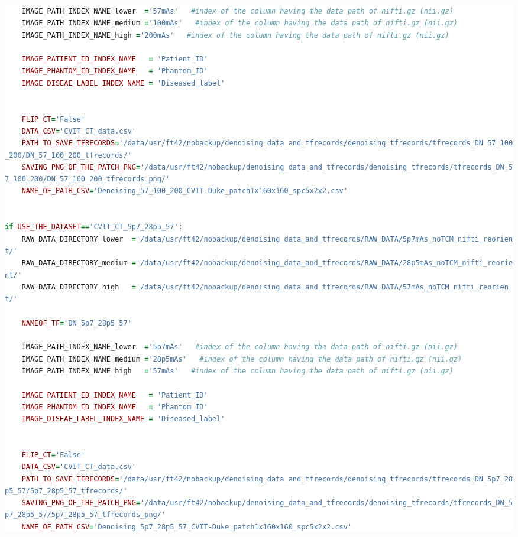 ```ruby
    IMAGE_PATH_INDEX_NAME_lower  ='57mAs'   #index of the column having the data path of nifti.gz (nii.gz)
    IMAGE_PATH_INDEX_NAME_medium ='100mAs'   #index of the column having the data path of nifti.gz (nii.gz)
    IMAGE_PATH_INDEX_NAME_high ='200mAs'   #index of the column having the data path of nifti.gz (nii.gz)

    IMAGE_PATIENT_ID_INDEX_NAME   = 'Patient_ID'
    IMAGE_PHANTOM_ID_INDEX_NAME   = 'Phantom_ID'
    IMAGE_DISEAE_LABEL_INDEX_NAME = 'Diseased_label'


    FLIP_CT='False'
    DATA_CSV='CVIT_CT_data.csv'
    PATH_TO_SAVE_TFRECORDS='/data/usr/ft42/nobackup/denoising_data_and_tfrecords/denoising_tfrecords/tfrecords_DN_57_100_200/DN_57_100_200_tfrecords/'
    SAVING_PNG_OF_THE_PATCH_PNG='/data/usr/ft42/nobackup/denoising_data_and_tfrecords/denoising_tfrecords/tfrecords_DN_57_100_200/DN_57_100_200_tfrecords_png/'
    NAME_OF_PATH_CSV='Denoising_57_100_200_CVIT-Duke_patch1x160x160_spc5x2x2.csv'


if USE_THE_DATASET=='CVIT_CT_5p7_28p5_57':
    RAW_DATA_DIRECTORY_lower  ='/data/usr/ft42/nobackup/denoising_data_and_tfrecords/RAW_DATA/5p7mAs_noTCM_nifti_reorient/'
    RAW_DATA_DIRECTORY_medium ='/data/usr/ft42/nobackup/denoising_data_and_tfrecords/RAW_DATA/28p5mAs_noTCM_nifti_reorient/'
    RAW_DATA_DIRECTORY_high   ='/data/usr/ft42/nobackup/denoising_data_and_tfrecords/RAW_DATA/57mAs_noTCM_nifti_reorient/'

    NAMEOF_TF='DN_5p7_28p5_57'

    IMAGE_PATH_INDEX_NAME_lower  ='5p7mAs'   #index of the column having the data path of nifti.gz (nii.gz)
    IMAGE_PATH_INDEX_NAME_medium ='28p5mAs'   #index of the column having the data path of nifti.gz (nii.gz)
    IMAGE_PATH_INDEX_NAME_high   ='57mAs'   #index of the column having the data path of nifti.gz (nii.gz)

    IMAGE_PATIENT_ID_INDEX_NAME   = 'Patient_ID'
    IMAGE_PHANTOM_ID_INDEX_NAME   = 'Phantom_ID'
    IMAGE_DISEAE_LABEL_INDEX_NAME = 'Diseased_label'


    FLIP_CT='False'
    DATA_CSV='CVIT_CT_data.csv'
    PATH_TO_SAVE_TFRECORDS='/data/usr/ft42/nobackup/denoising_data_and_tfrecords/denoising_tfrecords/tfrecords_DN_5p7_28p5_57/5p7_28p5_57_tfrecords/'
    SAVING_PNG_OF_THE_PATCH_PNG='/data/usr/ft42/nobackup/denoising_data_and_tfrecords/denoising_tfrecords/tfrecords_DN_5p7_28p5_57/5p7_28p5_57_tfrecords_png/'
    NAME_OF_PATH_CSV='Denoising_5p7_28p5_57_CVIT-Duke_patch1x160x160_spc5x2x2.csv'

```
